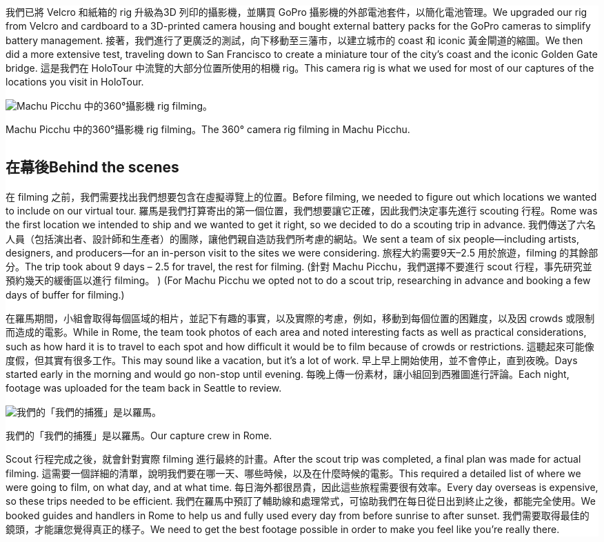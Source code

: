 <span data-ttu-id="c127f-131">我們已將 Velcro 和紙箱的 rig 升級為3D 列印的攝影機，並購買 GoPro 攝影機的外部電池套件，以簡化電池管理。</span><span class="sxs-lookup"><span data-stu-id="c127f-131">We upgraded our rig from Velcro and cardboard to a 3D-printed camera housing and bought external battery packs for the GoPro cameras to simplify battery management.</span></span> <span data-ttu-id="c127f-132">接著，我們進行了更廣泛的測試，向下移動至三藩市，以建立城市的 coast 和 iconic 黃金閘道的縮圖。</span><span class="sxs-lookup"><span data-stu-id="c127f-132">We then did a more extensive test, traveling down to San Francisco to create a miniature tour of the city’s coast and the iconic Golden Gate bridge.</span></span> <span data-ttu-id="c127f-133">這是我們在 HoloTour 中流覽的大部分位置所使用的相機 rig。</span><span class="sxs-lookup"><span data-stu-id="c127f-133">This camera rig is what we used for most of our captures of the locations you visit in HoloTour.</span></span>

![Machu Picchu 中的360°攝影機 rig filming。](images/camera-machu-pichu-500px.png)

<span data-ttu-id="c127f-135">Machu Picchu 中的360°攝影機 rig filming。</span><span class="sxs-lookup"><span data-stu-id="c127f-135">The 360° camera rig filming in Machu Picchu.</span></span> 

## <a name="behind-the-scenes"></a><span data-ttu-id="c127f-136">在幕後</span><span class="sxs-lookup"><span data-stu-id="c127f-136">Behind the scenes</span></span>

<span data-ttu-id="c127f-137">在 filming 之前，我們需要找出我們想要包含在虛擬導覽上的位置。</span><span class="sxs-lookup"><span data-stu-id="c127f-137">Before filming, we needed to figure out which locations we wanted to include on our virtual tour.</span></span> <span data-ttu-id="c127f-138">羅馬是我們打算寄出的第一個位置，我們想要讓它正確，因此我們決定事先進行 scouting 行程。</span><span class="sxs-lookup"><span data-stu-id="c127f-138">Rome was the first location we intended to ship and we wanted to get it right, so we decided to do a scouting trip in advance.</span></span> <span data-ttu-id="c127f-139">我們傳送了六名人員（包括演出者、設計師和生產者）的團隊，讓他們親自造訪我們所考慮的網站。</span><span class="sxs-lookup"><span data-stu-id="c127f-139">We sent a team of six people—including artists, designers, and producers—for an in-person visit to the sites we were considering.</span></span> <span data-ttu-id="c127f-140">旅程大約需要9天–2.5 用於旅遊，filming 的其餘部分。</span><span class="sxs-lookup"><span data-stu-id="c127f-140">The trip took about 9 days – 2.5 for travel, the rest for filming.</span></span> <span data-ttu-id="c127f-141"> (針對 Machu Picchu，我們選擇不要進行 scout 行程，事先研究並預約幾天的緩衝區以進行 filming。 ) </span><span class="sxs-lookup"><span data-stu-id="c127f-141">(For Machu Picchu we opted not to do a scout trip, researching in advance and booking a few days of buffer for filming.)</span></span>

<span data-ttu-id="c127f-142">在羅馬期間，小組會取得每個區域的相片，並記下有趣的事實，以及實際的考慮，例如，移動到每個位置的困難度，以及因 crowds 或限制而造成的電影。</span><span class="sxs-lookup"><span data-stu-id="c127f-142">While in Rome, the team took photos of each area and noted interesting facts as well as practical considerations, such as how hard it is to travel to each spot and how difficult it would be to film because of crowds or restrictions.</span></span> <span data-ttu-id="c127f-143">這聽起來可能像度假，但其實有很多工作。</span><span class="sxs-lookup"><span data-stu-id="c127f-143">This may sound like a vacation, but it’s a lot of work.</span></span> <span data-ttu-id="c127f-144">早上早上開始使用，並不會停止，直到夜晚。</span><span class="sxs-lookup"><span data-stu-id="c127f-144">Days started early in the morning and would go non-stop until evening.</span></span> <span data-ttu-id="c127f-145">每晚上傳一份素材，讓小組回到西雅圖進行評論。</span><span class="sxs-lookup"><span data-stu-id="c127f-145">Each night, footage was uploaded for the team back in Seattle to review.</span></span> 

![我們的「我們的捕獲」是以羅馬。](images/holotour-filming-crew-rome-500px.jpg) 

<span data-ttu-id="c127f-147">我們的「我們的捕獲」是以羅馬。</span><span class="sxs-lookup"><span data-stu-id="c127f-147">Our capture crew in Rome.</span></span> 


<span data-ttu-id="c127f-148">Scout 行程完成之後，就會針對實際 filming 進行最終的計畫。</span><span class="sxs-lookup"><span data-stu-id="c127f-148">After the scout trip was completed, a final plan was made for actual filming.</span></span> <span data-ttu-id="c127f-149">這需要一個詳細的清單，說明我們要在哪一天、哪些時候，以及在什麼時候的電影。</span><span class="sxs-lookup"><span data-stu-id="c127f-149">This required a detailed list of where we were going to film, on what day, and at what time.</span></span> <span data-ttu-id="c127f-150">每日海外都很昂貴，因此這些旅程需要很有效率。</span><span class="sxs-lookup"><span data-stu-id="c127f-150">Every day overseas is expensive, so these trips needed to be efficient.</span></span> <span data-ttu-id="c127f-151">我們在羅馬中預訂了輔助線和處理常式，可協助我們在每日從日出到終止之後，都能完全使用。</span><span class="sxs-lookup"><span data-stu-id="c127f-151">We booked guides and handlers in Rome to help us and fully used every day from before sunrise to after sunset.</span></span> <span data-ttu-id="c127f-152">我們需要取得最佳的鏡頭，才能讓您覺得真正的樣子。</span><span class="sxs-lookup"><span data-stu-id="c127f-152">We need to get the best footage possible in order to make you feel like you’re really there.</span></span>
